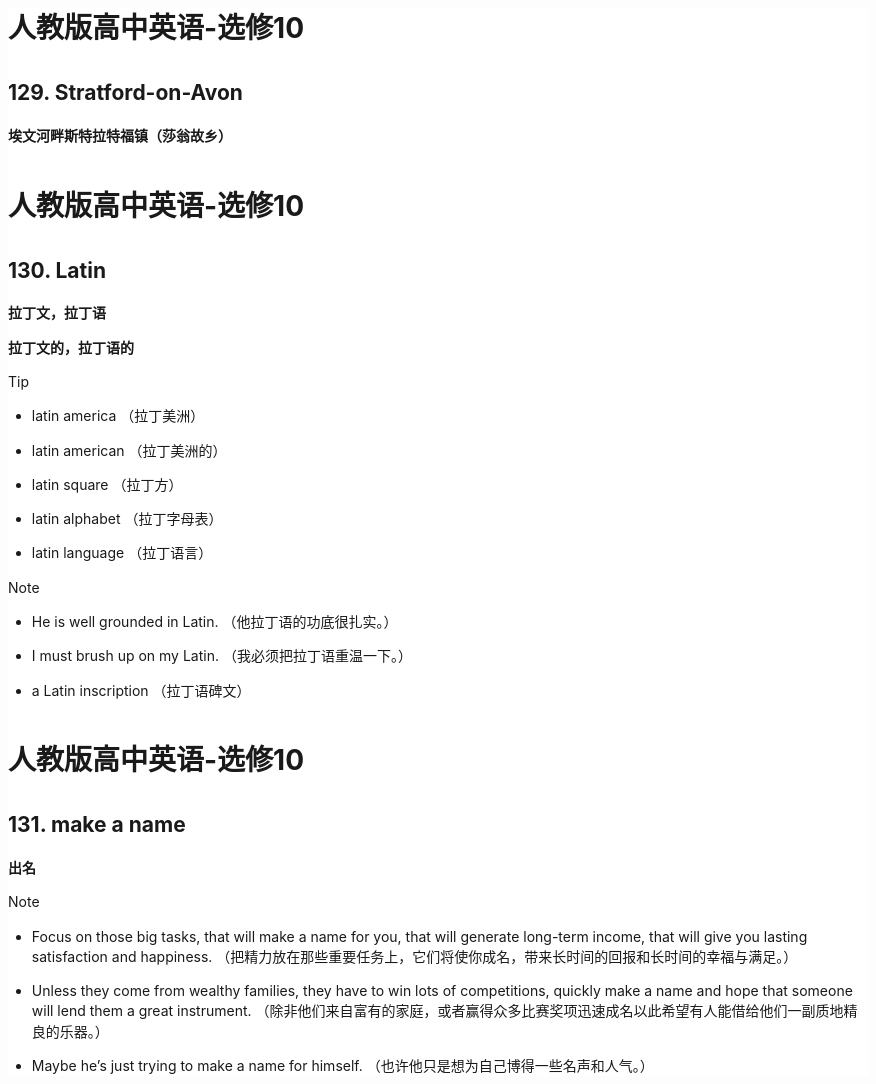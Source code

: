 # 人教版高中英语-选修10

## 129. Stratford-on-Avon

**埃文河畔斯特拉特福镇（莎翁故乡）**

# 人教版高中英语-选修10

## 130. Latin

**拉丁文，拉丁语**

**拉丁文的，拉丁语的**

> [!TIP]
>
> - latin america （拉丁美洲）
>
> - latin american （拉丁美洲的）
>
> - latin square （拉丁方）
>
> - latin alphabet （拉丁字母表）
>
> - latin language （拉丁语言）
>

> [!NOTE]
>
> - He is well grounded in Latin. （他拉丁语的功底很扎实。）
>
> - I must brush up on my Latin. （我必须把拉丁语重温一下。）
>
> - a Latin inscription （拉丁语碑文）
>

# 人教版高中英语-选修10

## 131. make a name

**出名**

> [!NOTE]
>
> - Focus on those big tasks, that will make a name for you, that will generate long-term income, that will give you lasting satisfaction and happiness. （把精力放在那些重要任务上，它们将使你成名，带来长时间的回报和长时间的幸福与满足。）
>
> - Unless they come from wealthy families, they have to win lots of competitions, quickly make a name and hope that someone will lend them a great instrument. （除非他们来自富有的家庭，或者赢得众多比赛奖项迅速成名以此希望有人能借给他们一副质地精良的乐器。）
>
> - Maybe he’s just trying to make a name for himself. （也许他只是想为自己博得一些名声和人气。）
>
